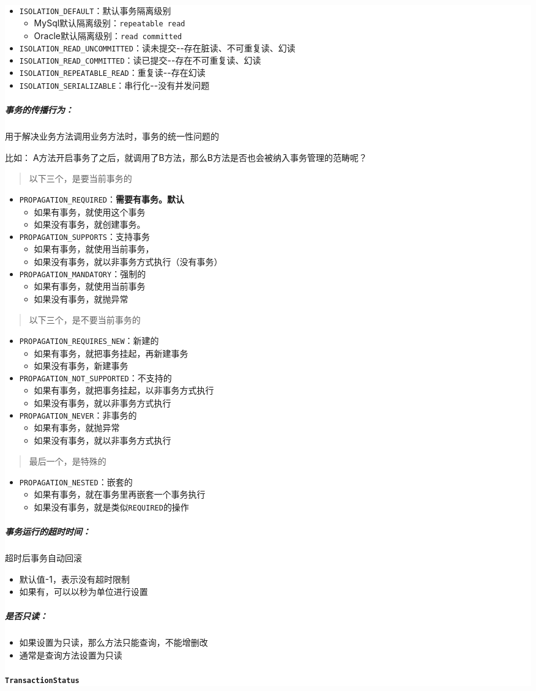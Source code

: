 * `ISOLATION_DEFAULT`：默认事务隔离级别
  * MySql默认隔离级别：`repeatable read`
  * Oracle默认隔离级别：`read committed`
* `ISOLATION_READ_UNCOMMITTED`：读未提交--存在脏读、不可重复读、幻读
* `ISOLATION_READ_COMMITTED`：读已提交--存在不可重复读、幻读
* `ISOLATION_REPEATABLE_READ`：重复读--存在幻读
* `ISOLATION_SERIALIZABLE`：串行化--没有并发问题

##### 事务的传播行为：

用于解决业务方法调用业务方法时，事务的统一性问题的 

比如： A方法开启事务了之后，就调用了B方法，那么B方法是否也会被纳入事务管理的范畴呢？

> 以下三个，是要当前事务的

* `PROPAGATION_REQUIRED`：**需要有事务。默认**
  * 如果有事务，就使用这个事务
  * 如果没有事务，就创建事务。
* `PROPAGATION_SUPPORTS`：支持事务
  * 如果有事务，就使用当前事务，
  * 如果没有事务，就以非事务方式执行（没有事务）
* `PROPAGATION_MANDATORY`：强制的
  * 如果有事务，就使用当前事务
  * 如果没有事务，就抛异常

> 以下三个，是不要当前事务的

* `PROPAGATION_REQUIRES_NEW`：新建的
  * 如果有事务，就把事务挂起，再新建事务
  * 如果没有事务，新建事务
* `PROPAGATION_NOT_SUPPORTED`：不支持的
  * 如果有事务，就把事务挂起，以非事务方式执行
  * 如果没有事务，就以非事务方式执行
* `PROPAGATION_NEVER`：非事务的
  * 如果有事务，就抛异常
  * 如果没有事务，就以非事务方式执行

> 最后一个，是特殊的

* `PROPAGATION_NESTED`：嵌套的
  * 如果有事务，就在事务里再嵌套一个事务执行
  * 如果没有事务，就是类似`REQUIRED`的操作

##### 事务运行的超时时间：

超时后事务自动回滚

* 默认值-1，表示没有超时限制
* 如果有，可以以秒为单位进行设置

##### 是否只读：

* 如果设置为只读，那么方法只能查询，不能增删改
* 通常是查询方法设置为只读

#### `TransactionStatus`
